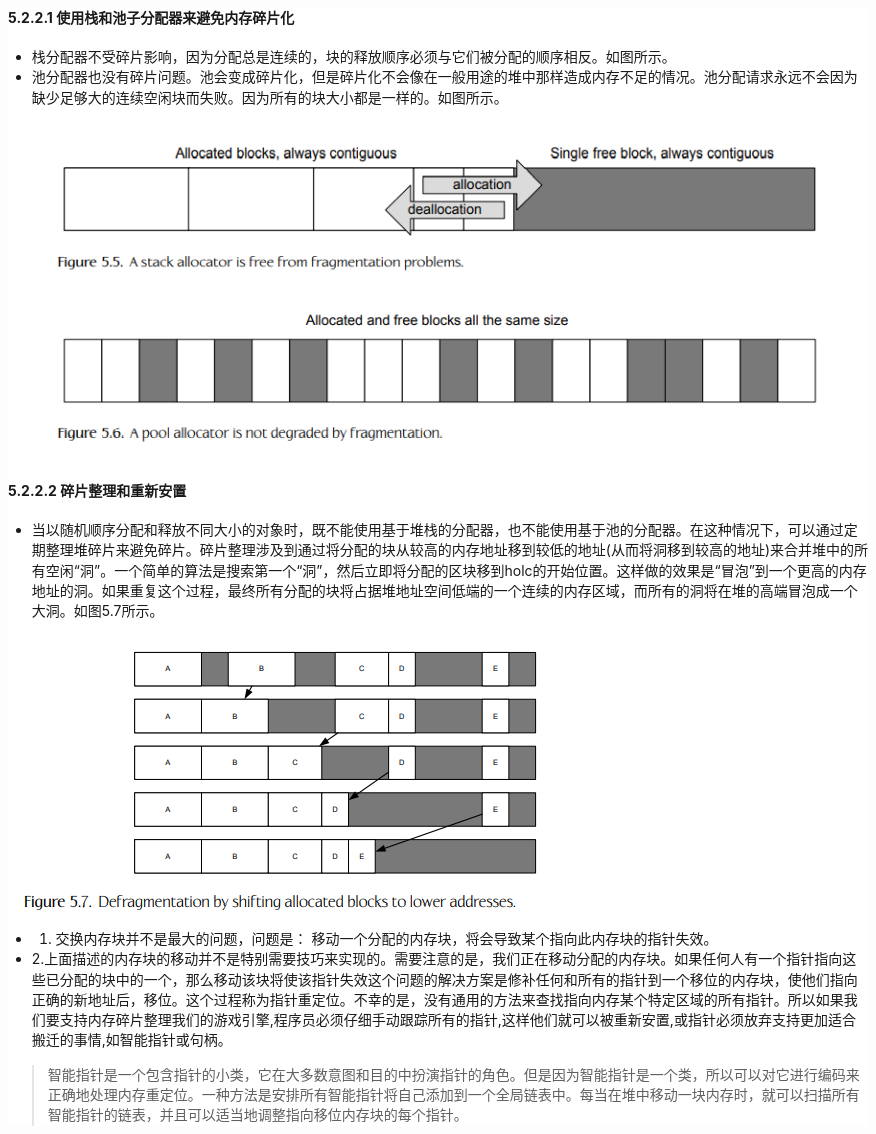 #### 5.2.2.1 使用栈和池子分配器来避免内存碎片化

* 栈分配器不受碎片影响，因为分配总是连续的，块的释放顺序必须与它们被分配的顺序相反。如图所示。
* 池分配器也没有碎片问题。池会变成碎片化，但是碎片化不会像在一般用途的堆中那样造成内存不足的情况。池分配请求永远不会因为缺少足够大的连续空闲块而失败。因为所有的块大小都是一样的。如图所示。

![栈和池子分配器](/img/1602742636082.png)

#### 5.2.2.2 碎片整理和重新安置

* 当以随机顺序分配和释放不同大小的对象时，既不能使用基于堆栈的分配器，也不能使用基于池的分配器。在这种情况下，可以通过定期整理堆碎片来避免碎片。碎片整理涉及到通过将分配的块从较高的内存地址移到较低的地址(从而将洞移到较高的地址)来合并堆中的所有空闲“洞”。一个简单的算法是搜索第一个“洞”，然后立即将分配的区块移到holc的开始位置。这样做的效果是“冒泡”到一个更高的内存地址的洞。如果重复这个过程，最终所有分配的块将占据堆地址空间低端的一个连续的内存区域，而所有的洞将在堆的高端冒泡成一个大洞。如图5.7所示。

![图5.7](/img/1602742820576.png)

* 1. 交换内存块并不是最大的问题，问题是： 移动一个分配的内存块，将会导致某个指向此内存块的指针失效。
* 2.上面描述的内存块的移动并不是特别需要技巧来实现的。需要注意的是，我们正在移动分配的内存块。如果任何人有一个指针指向这些已分配的块中的一个，那么移动该块将使该指针失效这个问题的解决方案是修补任何和所有的指针到一个移位的内存块，使他们指向正确的新地址后，移位。这个过程称为指针重定位。不幸的是，没有通用的方法来查找指向内存某个特定区域的所有指针。所以如果我们要支持内存碎片整理我们的游戏引擎,程序员必须仔细手动跟踪所有的指针,这样他们就可以被重新安置,或指针必须放弃支持更加适合搬迁的事情,如智能指针或句柄。
  
 > 智能指针是一个包含指针的小类，它在大多数意图和目的中扮演指针的角色。但是因为智能指针是一个类，所以可以对它进行编码来正确地处理内存重定位。一种方法是安排所有智能指针将自己添加到一个全局链表中。每当在堆中移动一块内存时，就可以扫描所有智能指针的链表，并且可以适当地调整指向移位内存块的每个指针。
 